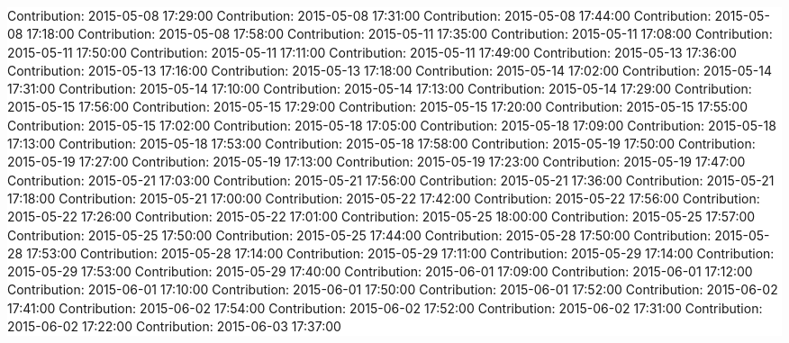 Contribution: 2015-05-08 17:29:00
Contribution: 2015-05-08 17:31:00
Contribution: 2015-05-08 17:44:00
Contribution: 2015-05-08 17:18:00
Contribution: 2015-05-08 17:58:00
Contribution: 2015-05-11 17:35:00
Contribution: 2015-05-11 17:08:00
Contribution: 2015-05-11 17:50:00
Contribution: 2015-05-11 17:11:00
Contribution: 2015-05-11 17:49:00
Contribution: 2015-05-13 17:36:00
Contribution: 2015-05-13 17:16:00
Contribution: 2015-05-13 17:18:00
Contribution: 2015-05-14 17:02:00
Contribution: 2015-05-14 17:31:00
Contribution: 2015-05-14 17:10:00
Contribution: 2015-05-14 17:13:00
Contribution: 2015-05-14 17:29:00
Contribution: 2015-05-15 17:56:00
Contribution: 2015-05-15 17:29:00
Contribution: 2015-05-15 17:20:00
Contribution: 2015-05-15 17:55:00
Contribution: 2015-05-15 17:02:00
Contribution: 2015-05-18 17:05:00
Contribution: 2015-05-18 17:09:00
Contribution: 2015-05-18 17:13:00
Contribution: 2015-05-18 17:53:00
Contribution: 2015-05-18 17:58:00
Contribution: 2015-05-19 17:50:00
Contribution: 2015-05-19 17:27:00
Contribution: 2015-05-19 17:13:00
Contribution: 2015-05-19 17:23:00
Contribution: 2015-05-19 17:47:00
Contribution: 2015-05-21 17:03:00
Contribution: 2015-05-21 17:56:00
Contribution: 2015-05-21 17:36:00
Contribution: 2015-05-21 17:18:00
Contribution: 2015-05-21 17:00:00
Contribution: 2015-05-22 17:42:00
Contribution: 2015-05-22 17:56:00
Contribution: 2015-05-22 17:26:00
Contribution: 2015-05-22 17:01:00
Contribution: 2015-05-25 18:00:00
Contribution: 2015-05-25 17:57:00
Contribution: 2015-05-25 17:50:00
Contribution: 2015-05-25 17:44:00
Contribution: 2015-05-28 17:50:00
Contribution: 2015-05-28 17:53:00
Contribution: 2015-05-28 17:14:00
Contribution: 2015-05-29 17:11:00
Contribution: 2015-05-29 17:14:00
Contribution: 2015-05-29 17:53:00
Contribution: 2015-05-29 17:40:00
Contribution: 2015-06-01 17:09:00
Contribution: 2015-06-01 17:12:00
Contribution: 2015-06-01 17:10:00
Contribution: 2015-06-01 17:50:00
Contribution: 2015-06-01 17:52:00
Contribution: 2015-06-02 17:41:00
Contribution: 2015-06-02 17:54:00
Contribution: 2015-06-02 17:52:00
Contribution: 2015-06-02 17:31:00
Contribution: 2015-06-02 17:22:00
Contribution: 2015-06-03 17:37:00